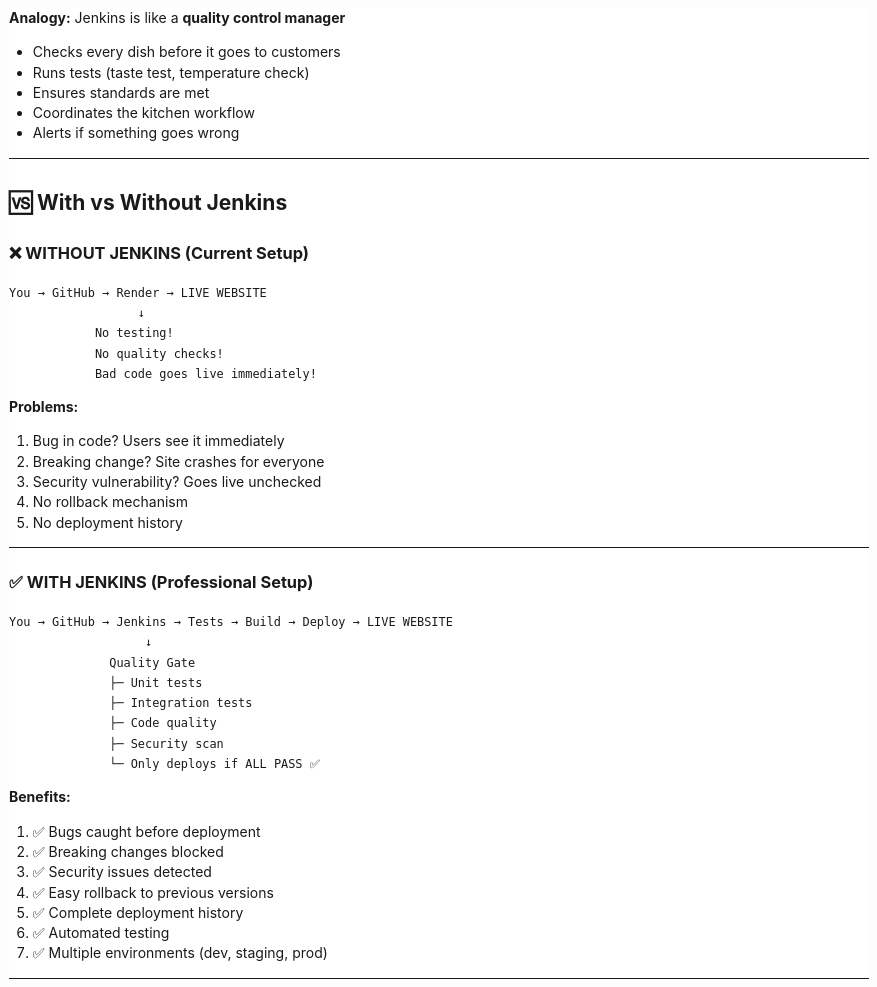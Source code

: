 **Analogy:** Jenkins is like a **quality control manager**
- Checks every dish before it goes to customers
- Runs tests (taste test, temperature check)
- Ensures standards are met
- Coordinates the kitchen workflow
- Alerts if something goes wrong

---

## 🆚 With vs Without Jenkins

### ❌ WITHOUT JENKINS (Current Setup)

```
You → GitHub → Render → LIVE WEBSITE
                  ↓
            No testing!
            No quality checks!
            Bad code goes live immediately!
```

**Problems:**
1. Bug in code? Users see it immediately
2. Breaking change? Site crashes for everyone
3. Security vulnerability? Goes live unchecked
4. No rollback mechanism
5. No deployment history

---

### ✅ WITH JENKINS (Professional Setup)

```
You → GitHub → Jenkins → Tests → Build → Deploy → LIVE WEBSITE
                   ↓
              Quality Gate
              ├─ Unit tests
              ├─ Integration tests
              ├─ Code quality
              ├─ Security scan
              └─ Only deploys if ALL PASS ✅
```

**Benefits:**
1. ✅ Bugs caught before deployment
2. ✅ Breaking changes blocked
3. ✅ Security issues detected
4. ✅ Easy rollback to previous versions
5. ✅ Complete deployment history
6. ✅ Automated testing
7. ✅ Multiple environments (dev, staging, prod)

---
